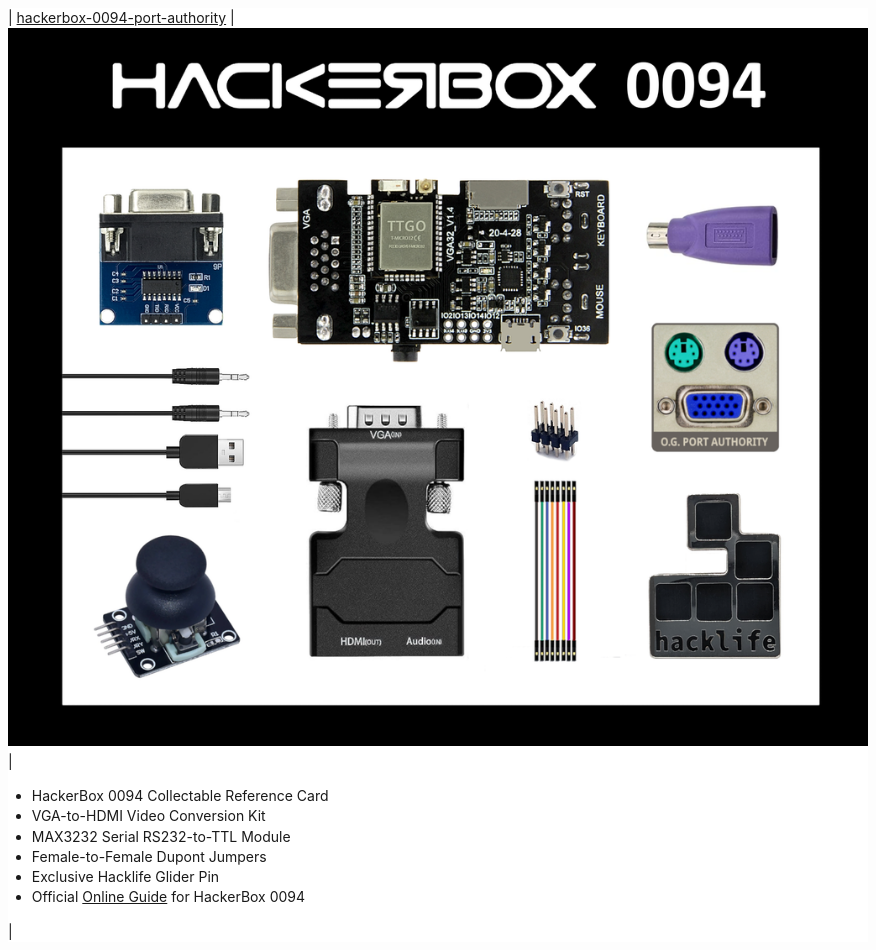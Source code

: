 | [hackerbox-0094-port-authority](https://hackerboxes.com/collections/past-hackerboxes/products/hackerbox-0094-port-authority) | ![hackerbox-0094-port-authority](assets/hackerbox-0094-port-authority.png) | <ul><li>HackerBox 0094 Collectable Reference Card</li><li>VGA-to-HDMI Video Conversion Kit</li><li>MAX3232 Serial RS232-to-TTL Module</li><li>Female-to-Female Dupont Jumpers</li><li>Exclusive Hacklife Glider Pin</li><li>Official <a href="https://www.instructables.com/HackerBox-0094-Port-Authority/" target="_blank">Online Guide</a> for HackerBox 0094</li></ul> |